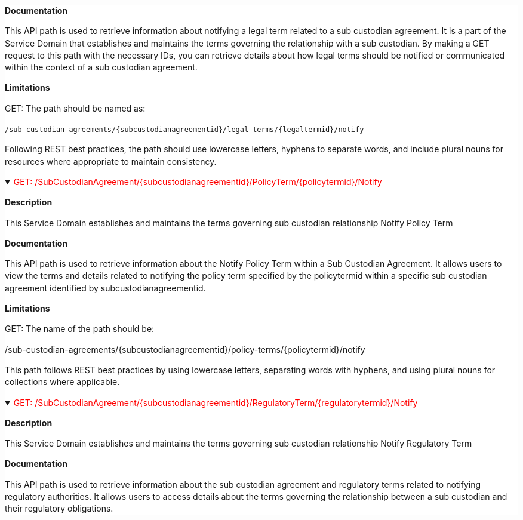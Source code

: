   **Documentation**

  This API path is used to retrieve information about notifying a legal term related to a sub custodian agreement. It is a part of the Service Domain that establishes and maintains the terms governing the relationship with a sub custodian. By making a GET request to this path with the necessary IDs, you can retrieve details about how legal terms should be notified or communicated within the context of a sub custodian agreement.

  **Limitations**

  GET: The path should be named as:

`/sub-custodian-agreements/{subcustodianagreementid}/legal-terms/{legaltermid}/notify`

Following REST best practices, the path should use lowercase letters, hyphens to separate words, and include plural nouns for resources where appropriate to maintain consistency.

</details>

<details open>
  <summary><span style='color:red;'>GET: /SubCustodianAgreement/{subcustodianagreementid}/PolicyTerm/{policytermid}/Notify</span></summary>

  **Description**

  This Service Domain establishes and maintains the terms governing sub custodian relationship Notify Policy Term

  **Documentation**

  This API path is used to retrieve information about the Notify Policy Term within a Sub Custodian Agreement. It allows users to view the terms and details related to notifying the policy term specified by the policytermid within a specific sub custodian agreement identified by subcustodianagreementid.

  **Limitations**

  GET: The name of the path should be:

/sub-custodian-agreements/{subcustodianagreementid}/policy-terms/{policytermid}/notify

This path follows REST best practices by using lowercase letters, separating words with hyphens, and using plural nouns for collections where applicable.

</details>

<details open>
  <summary><span style='color:red;'>GET: /SubCustodianAgreement/{subcustodianagreementid}/RegulatoryTerm/{regulatorytermid}/Notify</span></summary>

  **Description**

  This Service Domain establishes and maintains the terms governing sub custodian relationship Notify Regulatory Term

  **Documentation**

  This API path is used to retrieve information about the sub custodian agreement and regulatory terms related to notifying regulatory authorities. It allows users to access details about the terms governing the relationship between a sub custodian and their regulatory obligations.
